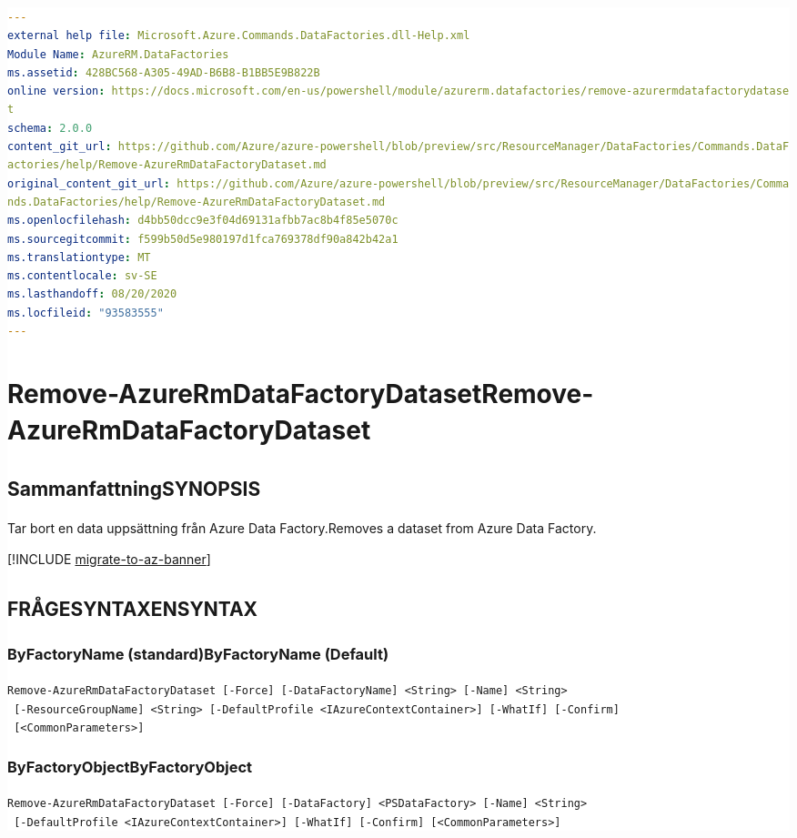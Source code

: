 ```yaml
---
external help file: Microsoft.Azure.Commands.DataFactories.dll-Help.xml
Module Name: AzureRM.DataFactories
ms.assetid: 428BC568-A305-49AD-B6B8-B1BB5E9B822B
online version: https://docs.microsoft.com/en-us/powershell/module/azurerm.datafactories/remove-azurermdatafactorydataset
schema: 2.0.0
content_git_url: https://github.com/Azure/azure-powershell/blob/preview/src/ResourceManager/DataFactories/Commands.DataFactories/help/Remove-AzureRmDataFactoryDataset.md
original_content_git_url: https://github.com/Azure/azure-powershell/blob/preview/src/ResourceManager/DataFactories/Commands.DataFactories/help/Remove-AzureRmDataFactoryDataset.md
ms.openlocfilehash: d4bb50dcc9e3f04d69131afbb7ac8b4f85e5070c
ms.sourcegitcommit: f599b50d5e980197d1fca769378df90a842b42a1
ms.translationtype: MT
ms.contentlocale: sv-SE
ms.lasthandoff: 08/20/2020
ms.locfileid: "93583555"
---
```

# <span data-ttu-id="c8787-101">Remove-AzureRmDataFactoryDataset</span><span class="sxs-lookup"><span data-stu-id="c8787-101">Remove-AzureRmDataFactoryDataset</span></span>

## <span data-ttu-id="c8787-102">Sammanfattning</span><span class="sxs-lookup"><span data-stu-id="c8787-102">SYNOPSIS</span></span>
<span data-ttu-id="c8787-103">Tar bort en data uppsättning från Azure Data Factory.</span><span class="sxs-lookup"><span data-stu-id="c8787-103">Removes a dataset from Azure Data Factory.</span></span>

[!INCLUDE [migrate-to-az-banner](../../includes/migrate-to-az-banner.md)]

## <span data-ttu-id="c8787-104">FRÅGESYNTAXEN</span><span class="sxs-lookup"><span data-stu-id="c8787-104">SYNTAX</span></span>

### <span data-ttu-id="c8787-105">ByFactoryName (standard)</span><span class="sxs-lookup"><span data-stu-id="c8787-105">ByFactoryName (Default)</span></span>
```
Remove-AzureRmDataFactoryDataset [-Force] [-DataFactoryName] <String> [-Name] <String>
 [-ResourceGroupName] <String> [-DefaultProfile <IAzureContextContainer>] [-WhatIf] [-Confirm]
 [<CommonParameters>]
```

### <span data-ttu-id="c8787-106">ByFactoryObject</span><span class="sxs-lookup"><span data-stu-id="c8787-106">ByFactoryObject</span></span>
```
Remove-AzureRmDataFactoryDataset [-Force] [-DataFactory] <PSDataFactory> [-Name] <String>
 [-DefaultProfile <IAzureContextContainer>] [-WhatIf] [-Confirm] [<CommonParameters>]
```
